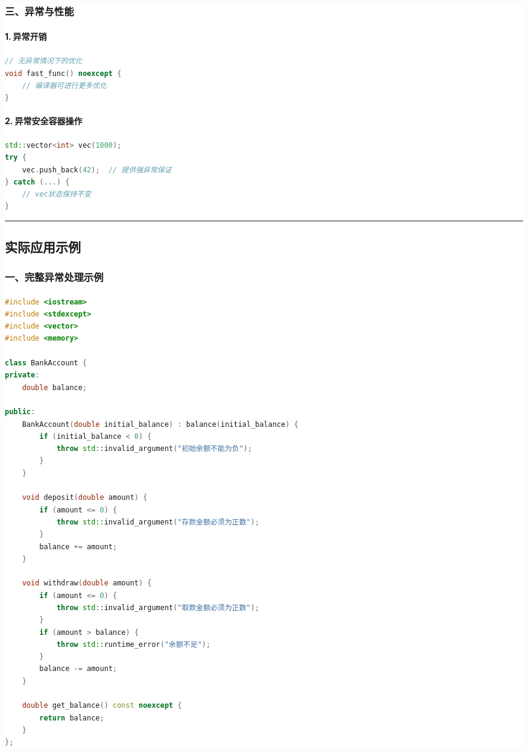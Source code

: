 ### 三、异常与性能

#### 1. 异常开销
```cpp
// 无异常情况下的优化
void fast_func() noexcept {
    // 编译器可进行更多优化
}
```

#### 2. 异常安全容器操作
```cpp
std::vector<int> vec(1000);
try {
    vec.push_back(42);  // 提供强异常保证
} catch (...) {
    // vec状态保持不变
}
```

---

## 实际应用示例

### 一、完整异常处理示例

```cpp
#include <iostream>
#include <stdexcept>
#include <vector>
#include <memory>

class BankAccount {
private:
    double balance;
    
public:
    BankAccount(double initial_balance) : balance(initial_balance) {
        if (initial_balance < 0) {
            throw std::invalid_argument("初始余额不能为负");
        }
    }
    
    void deposit(double amount) {
        if (amount <= 0) {
            throw std::invalid_argument("存款金额必须为正数");
        }
        balance += amount;
    }
    
    void withdraw(double amount) {
        if (amount <= 0) {
            throw std::invalid_argument("取款金额必须为正数");
        }
        if (amount > balance) {
            throw std::runtime_error("余额不足");
        }
        balance -= amount;
    }
    
    double get_balance() const noexcept {
        return balance;
    }
};
```